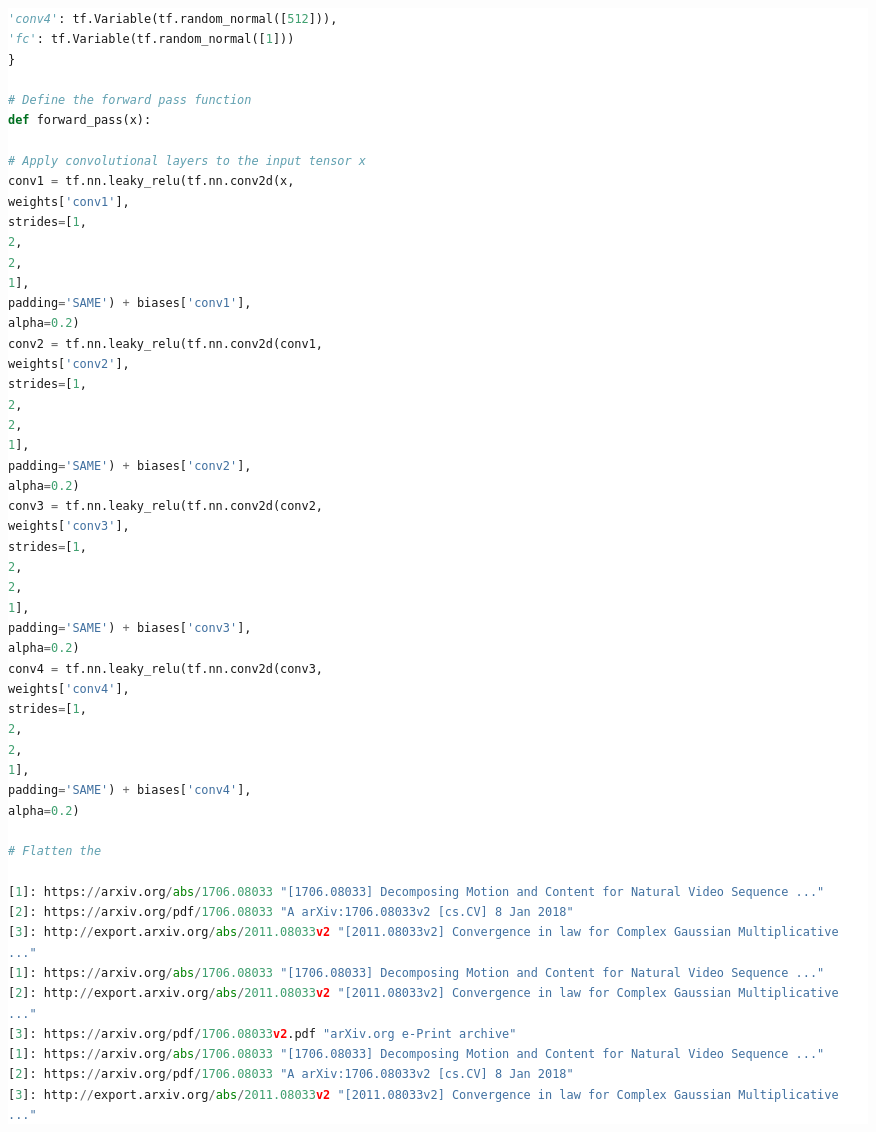 ```python
'conv4': tf.Variable(tf.random_normal([512])),
'fc': tf.Variable(tf.random_normal([1]))
}

# Define the forward pass function
def forward_pass(x):

# Apply convolutional layers to the input tensor x
conv1 = tf.nn.leaky_relu(tf.nn.conv2d(x,
weights['conv1'],
strides=[1,
2,
2,
1],
padding='SAME') + biases['conv1'],
alpha=0.2)
conv2 = tf.nn.leaky_relu(tf.nn.conv2d(conv1,
weights['conv2'],
strides=[1,
2,
2,
1],
padding='SAME') + biases['conv2'],
alpha=0.2)
conv3 = tf.nn.leaky_relu(tf.nn.conv2d(conv2,
weights['conv3'],
strides=[1,
2,
2,
1],
padding='SAME') + biases['conv3'],
alpha=0.2)
conv4 = tf.nn.leaky_relu(tf.nn.conv2d(conv3,
weights['conv4'],
strides=[1,
2,
2,
1],
padding='SAME') + biases['conv4'],
alpha=0.2)

# Flatten the

[1]: https://arxiv.org/abs/1706.08033 "[1706.08033] Decomposing Motion and Content for Natural Video Sequence ..."
[2]: https://arxiv.org/pdf/1706.08033 "A arXiv:1706.08033v2 [cs.CV] 8 Jan 2018"
[3]: http://export.arxiv.org/abs/2011.08033v2 "[2011.08033v2] Convergence in law for Complex Gaussian Multiplicative ..."
[1]: https://arxiv.org/abs/1706.08033 "[1706.08033] Decomposing Motion and Content for Natural Video Sequence ..."
[2]: http://export.arxiv.org/abs/2011.08033v2 "[2011.08033v2] Convergence in law for Complex Gaussian Multiplicative ..."
[3]: https://arxiv.org/pdf/1706.08033v2.pdf "arXiv.org e-Print archive"
[1]: https://arxiv.org/abs/1706.08033 "[1706.08033] Decomposing Motion and Content for Natural Video Sequence ..."
[2]: https://arxiv.org/pdf/1706.08033 "A arXiv:1706.08033v2 [cs.CV] 8 Jan 2018"
[3]: http://export.arxiv.org/abs/2011.08033v2 "[2011.08033v2] Convergence in law for Complex Gaussian Multiplicative ..."